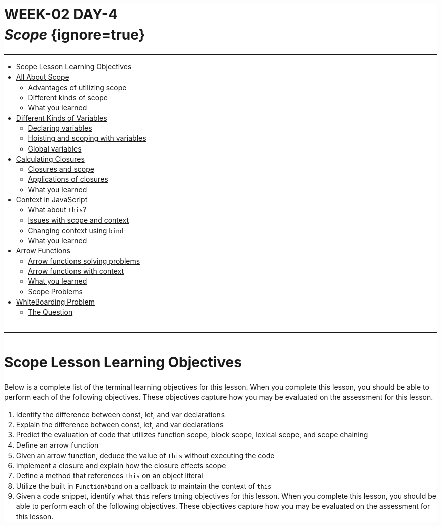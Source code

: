 # WEEK-02 DAY-4<br>*Scope* {ignore=true}
________________________________________________________________________________




- [Scope Lesson Learning Objectives](#scope-lesson-learning-objectives)
- [All About Scope](#all-about-scope)
  - [Advantages of utilizing scope](#advantages-of-utilizing-scope)
  - [Different kinds of scope](#different-kinds-of-scope)
  - [What you learned](#what-you-learned)
- [Different Kinds of Variables](#different-kinds-of-variables)
  - [Declaring variables](#declaring-variables)
  - [Hoisting and scoping with variables](#hoisting-and-scoping-with-variables)
  - [Global variables](#global-variables)
- [Calculating Closures](#calculating-closures)
  - [Closures and scope](#closures-and-scope)
  - [Applications of closures](#applications-of-closures)
  - [What you learned](#what-you-learned-2)
- [Context in JavaScript](#context-in-javascript)
  - [What about `this`?](#what-about-this)
  - [Issues with scope and context](#issues-with-scope-and-context)
  - [Changing context using `bind`](#changing-context-using-bind)
  - [What you learned](#what-you-learned-3)
- [Arrow Functions](#arrow-functions)
  - [Arrow functions solving problems](#arrow-functions-solving-problems)
  - [Arrow functions with context](#arrow-functions-with-context)
  - [What you learned](#what-you-learned-4)
  - [Scope Problems](#scope-problems)
- [WhiteBoarding Problem](#whiteboarding-problem)
  - [The Question](#the-question)


________________________________________________________________________________
________________________________________________________________________________
# Scope Lesson Learning Objectives

Below is a complete list of the terminal learning objectives for this lesson.
When you complete this lesson, you should be able to perform each of the
following objectives. These objectives capture how you may be evaluated on the
assessment for this lesson.

1. Identify the difference between const, let, and var declarations
2. Explain the difference between const, let, and var declarations
3. Predict the evaluation of code that utilizes function scope, block scope,
   lexical scope, and scope chaining
4. Define an arrow function
5. Given an arrow function, deduce the value of `this` without executing the
   code
6. Implement a closure and explain how the closure effects scope
7. Define a method that references `this` on an object literal
8. Utilize the built in `Function#bind` on a callback to maintain the context of
   `this`
9. Given a code snippet, identify what `this` refers trning objectives for this lesson.
When you complete this lesson, you should be able to perform each of the
following objectives. These objectives capture how you may be evaluated on the
assessment for this lesson.
